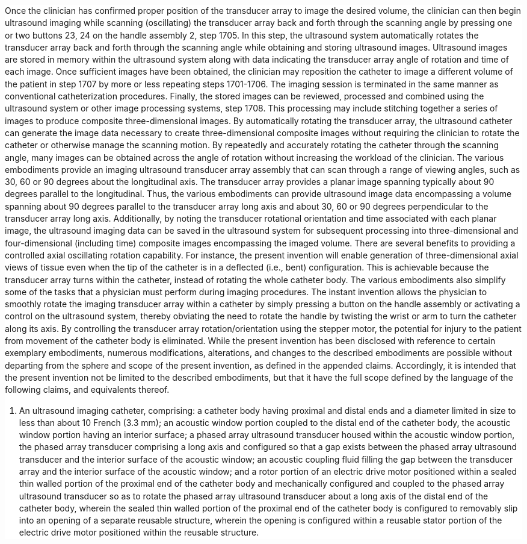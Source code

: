 Once the clinician has confirmed proper position of the transducer array to image the desired volume, the clinician can then begin ultrasound imaging while scanning (oscillating) the transducer array back and forth through the scanning angle by pressing one or two buttons 23, 24 on the handle assembly 2, step 1705. In this step, the ultrasound system automatically rotates the transducer array back and forth through the scanning angle while obtaining and storing ultrasound images. Ultrasound images are stored in memory within the ultrasound system along with data indicating the transducer array angle of rotation and time of each image. Once sufficient images have been obtained, the clinician may reposition the catheter to image a different volume of the patient in step 1707 by more or less repeating steps 1701-1706. The imaging session is terminated in the same manner as conventional catheterization procedures. Finally, the stored images can be reviewed, processed and combined using the ultrasound system or other image processing systems, step 1708. This processing may include stitching together a series of images to produce composite three-dimensional images.
By automatically rotating the transducer array, the ultrasound catheter can generate the image data necessary to create three-dimensional composite images without requiring the clinician to rotate the catheter or otherwise manage the scanning motion. By repeatedly and accurately rotating the catheter through the scanning angle, many images can be obtained across the angle of rotation without increasing the workload of the clinician.
The various embodiments provide an imaging ultrasound transducer array assembly that can scan through a range of viewing angles, such as 30, 60 or 90 degrees about the longitudinal axis. The transducer array provides a planar image spanning typically about 90 degrees parallel to the longitudinal. Thus, the various embodiments can provide ultrasound image data encompassing a volume spanning about 90 degrees parallel to the transducer array long axis and about 30, 60 or 90 degrees perpendicular to the transducer array long axis. Additionally, by noting the transducer rotational orientation and time associated with each planar image, the ultrasound imaging data can be saved in the ultrasound system for subsequent processing into three-dimensional and four-dimensional (including time) composite images encompassing the imaged volume.
There are several benefits to providing a controlled axial oscillating rotation capability. For instance, the present invention will enable generation of three-dimensional axial views of tissue even when the tip of the catheter is in a deflected (i.e., bent) configuration. This is achievable because the transducer array turns within the catheter, instead of rotating the whole catheter body.
The various embodiments also simplify some of the tasks that a physician must perform during imaging procedures. The instant invention allows the physician to smoothly rotate the imaging transducer array within a catheter by simply pressing a button on the handle assembly or activating a control on the ultrasound system, thereby obviating the need to rotate the handle by twisting the wrist or arm to turn the catheter along its axis. By controlling the transducer array rotation/orientation using the stepper motor, the potential for injury to the patient from movement of the catheter body is eliminated.
While the present invention has been disclosed with reference to certain exemplary embodiments, numerous modifications, alterations, and changes to the described embodiments are possible without departing from the sphere and scope of the present invention, as defined in the appended claims. Accordingly, it is intended that the present invention not be limited to the described embodiments, but that it have the full scope defined by the language of the following claims, and equivalents thereof.

1. An ultrasound imaging catheter, comprising:
a catheter body having proximal and distal ends and a diameter limited in size to less than about 10 French (3.3 mm);
an acoustic window portion coupled to the distal end of the catheter body, the acoustic window portion having an interior surface;
a phased array ultrasound transducer housed within the acoustic window portion, the phased array transducer comprising a long axis and configured so that a gap exists between the phased array ultrasound transducer and the interior surface of the acoustic window;
an acoustic coupling fluid filling the gap between the transducer array and the interior surface of the acoustic window; and
a rotor portion of an electric drive motor positioned within a sealed thin walled portion of the proximal end of the catheter body and mechanically configured and coupled to the phased array ultrasound transducer so as to rotate the phased array ultrasound transducer about a long axis of the distal end of the catheter body, wherein the sealed thin walled portion of the proximal end of the catheter body is configured to removably slip into an opening of a separate reusable structure, wherein the opening is configured within a reusable stator portion of the electric drive motor positioned within the reusable structure.
